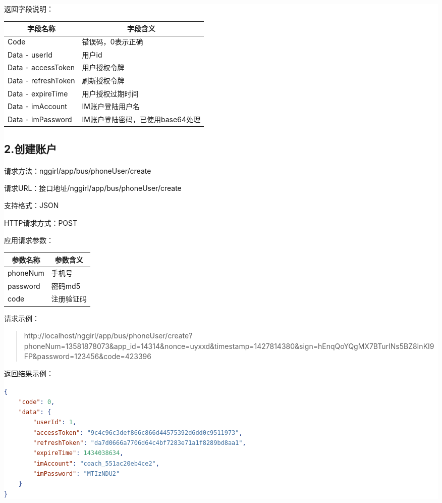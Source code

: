 返回字段说明：

|字段名称|字段含义
|---|---|
|Code	|错误码，0表示正确
|Data - userId	|用户id
|Data - accessToken	|用户授权令牌
|Data - refreshToken	|刷新授权令牌
|Data - expireTime	|用户授权过期时间
|Data - imAccount	|IM账户登陆用户名
|Data - imPassword	|IM账户登陆密码，已使用base64处理



<h2 id="2">2.创建账户</h2>

请求方法：nggirl/app/bus/phoneUser/create

请求URL：接口地址/nggirl/app/bus/phoneUser/create

支持格式：JSON

HTTP请求方式：POST

应用请求参数：

|参数名称	|参数含义
|---|---|
|phoneNum	|手机号
|password	|密码md5
|code	|注册验证码

请求示例：

> http://localhost/nggirl/app/bus/phoneUser/create?phoneNum=13581878073&app_id=14314&nonce=uyxxd&timestamp=1427814380&sign=hEnqQoYQgMX7BTurINs5BZ8InKI9FP&password=123456&code=423396

返回结果示例：

```json
{
    "code": 0,
    "data": {
        "userId": 1,
        "accessToken": "9c4c96c3def866c866d44575392d6dd0c9511973",
        "refreshToken": "da7d0666a7706d64c4bf7283e71a1f8289bd8aa1",
        "expireTime": 1434038634,
        "imAccount": "coach_551ac20eb4ce2",
        "imPassword": "MTIzNDU2"
    }
}
```
